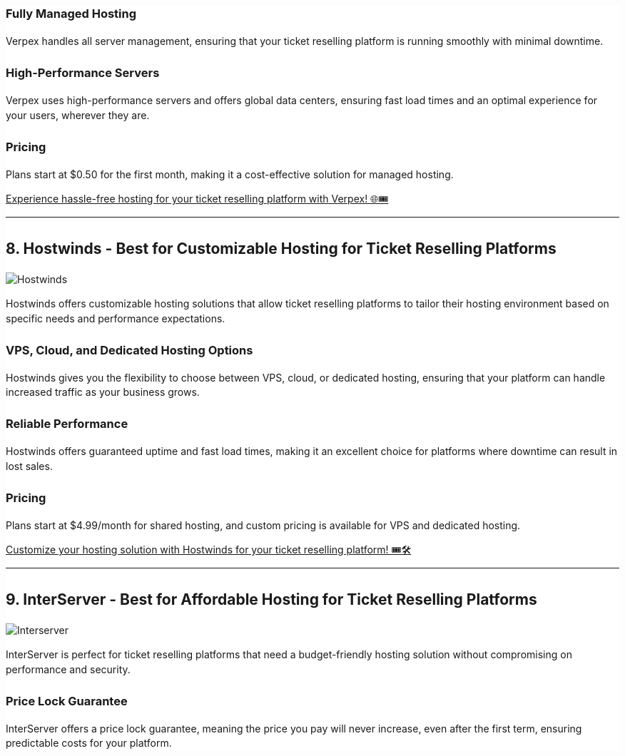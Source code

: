 ### Fully Managed Hosting  
Verpex handles all server management, ensuring that your ticket reselling platform is running smoothly with minimal downtime.

### High-Performance Servers  
Verpex uses high-performance servers and offers global data centers, ensuring fast load times and an optimal experience for your users, wherever they are.

### Pricing  
Plans start at $0.50 for the first month, making it a cost-effective solution for managed hosting.

[Experience hassle-free hosting for your ticket reselling platform with Verpex! 🌐🎟️](https://snipitx.com/verpex-jy)

---

## 8. Hostwinds - Best for Customizable Hosting for Ticket Reselling Platforms  

![Hostwinds](https://i.imgur.com/53aSNXx.jpeg "Hostwinds Hosting")

Hostwinds offers customizable hosting solutions that allow ticket reselling platforms to tailor their hosting environment based on specific needs and performance expectations.

### VPS, Cloud, and Dedicated Hosting Options  
Hostwinds gives you the flexibility to choose between VPS, cloud, or dedicated hosting, ensuring that your platform can handle increased traffic as your business grows.

### Reliable Performance  
Hostwinds offers guaranteed uptime and fast load times, making it an excellent choice for platforms where downtime can result in lost sales.

### Pricing  
Plans start at $4.99/month for shared hosting, and custom pricing is available for VPS and dedicated hosting.

[Customize your hosting solution with Hostwinds for your ticket reselling platform! 🎟️🛠️](https://snipitx.com/hostwinds-jy)

---

## 9. InterServer - Best for Affordable Hosting for Ticket Reselling Platforms  

![Interserver](https://i.imgur.com/OM5dOEW.jpeg "Interserver Hosting")

InterServer is perfect for ticket reselling platforms that need a budget-friendly hosting solution without compromising on performance and security.

### Price Lock Guarantee  
InterServer offers a price lock guarantee, meaning the price you pay will never increase, even after the first term, ensuring predictable costs for your platform.
